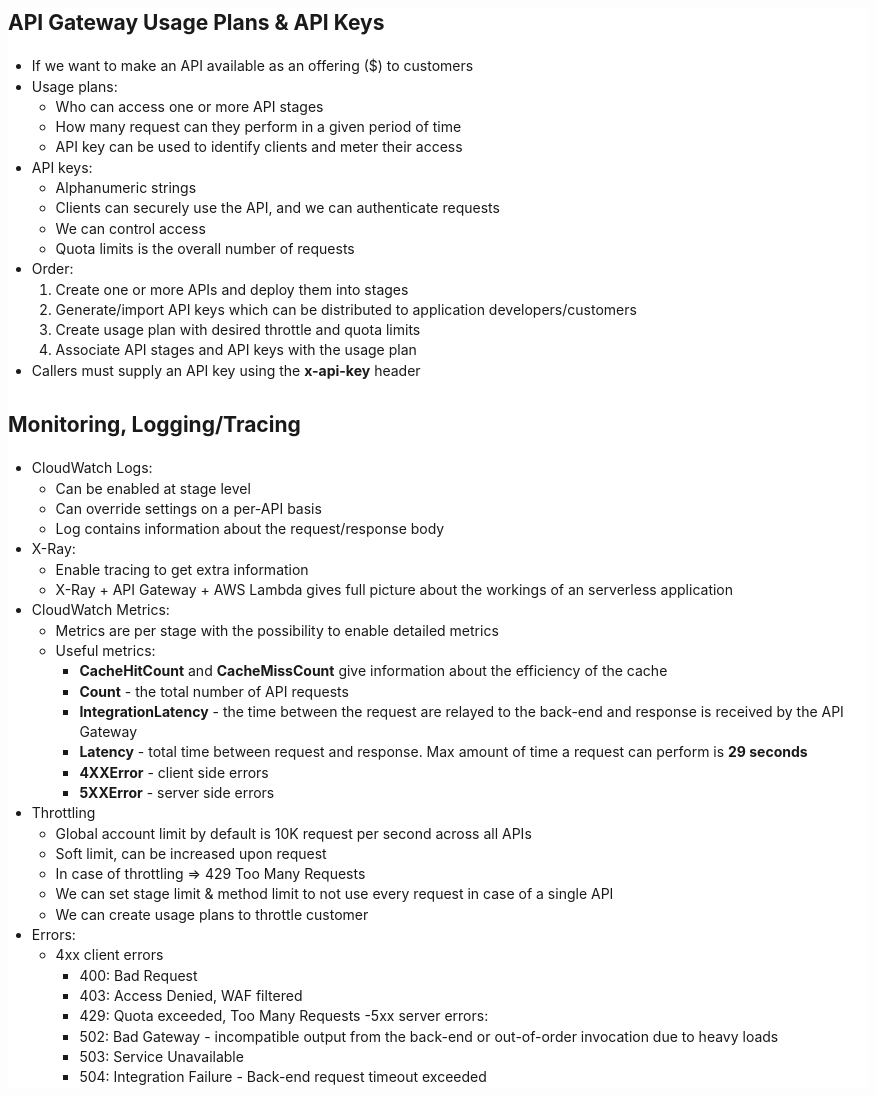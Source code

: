 ## API Gateway Usage Plans & API Keys

- If we want to make an API available as an offering ($) to customers
- Usage plans:
  - Who can access one or more API stages
  - How many request can they perform in a given period of time
  - API key can be used to identify clients and meter their access
- API keys:
  - Alphanumeric strings
  - Clients can securely use the API, and we can authenticate requests
  - We can control access
  - Quota limits is the overall number of requests
- Order:
  1. Create one or more APIs and deploy them into stages
  2. Generate/import API keys which can be distributed to application developers/customers
  3. Create usage plan with desired throttle and quota limits
  4. Associate API stages and API keys with the usage plan
- Callers must supply an API key using the **x-api-key** header

## Monitoring, Logging/Tracing

- CloudWatch Logs:
  - Can be enabled at stage level
  - Can override settings on a per-API basis
  - Log contains information about the request/response body
- X-Ray:
  - Enable tracing to get extra information
  - X-Ray + API Gateway + AWS Lambda gives full picture about the workings of an serverless application
- CloudWatch Metrics:
  - Metrics are per stage with the possibility to enable detailed metrics
  - Useful metrics:
    - **CacheHitCount** and **CacheMissCount** give information about the efficiency of the cache
    - **Count** - the total number of API requests
    - **IntegrationLatency** - the time between the request are relayed to the back-end and response is received by the API Gateway
    - **Latency** - total time between request and response. Max amount of time a request can perform is **29 seconds**
    - **4XXError** - client side errors
    - **5XXError** - server side errors
- Throttling
  - Global account limit by default is 10K request per second across all APIs
  - Soft limit, can be increased upon request
  - In case of throttling => 429 Too Many Requests
  - We can set stage limit & method limit to not use every request in case of a single API
  - We can create usage plans to throttle customer
- Errors:
  - 4xx client errors
    - 400: Bad Request
    - 403: Access Denied, WAF filtered
    - 429: Quota exceeded, Too Many Requests -5xx server errors:
    - 502: Bad Gateway - incompatible output from the back-end or out-of-order invocation due to heavy loads
    - 503: Service Unavailable
    - 504: Integration Failure - Back-end request timeout exceeded
